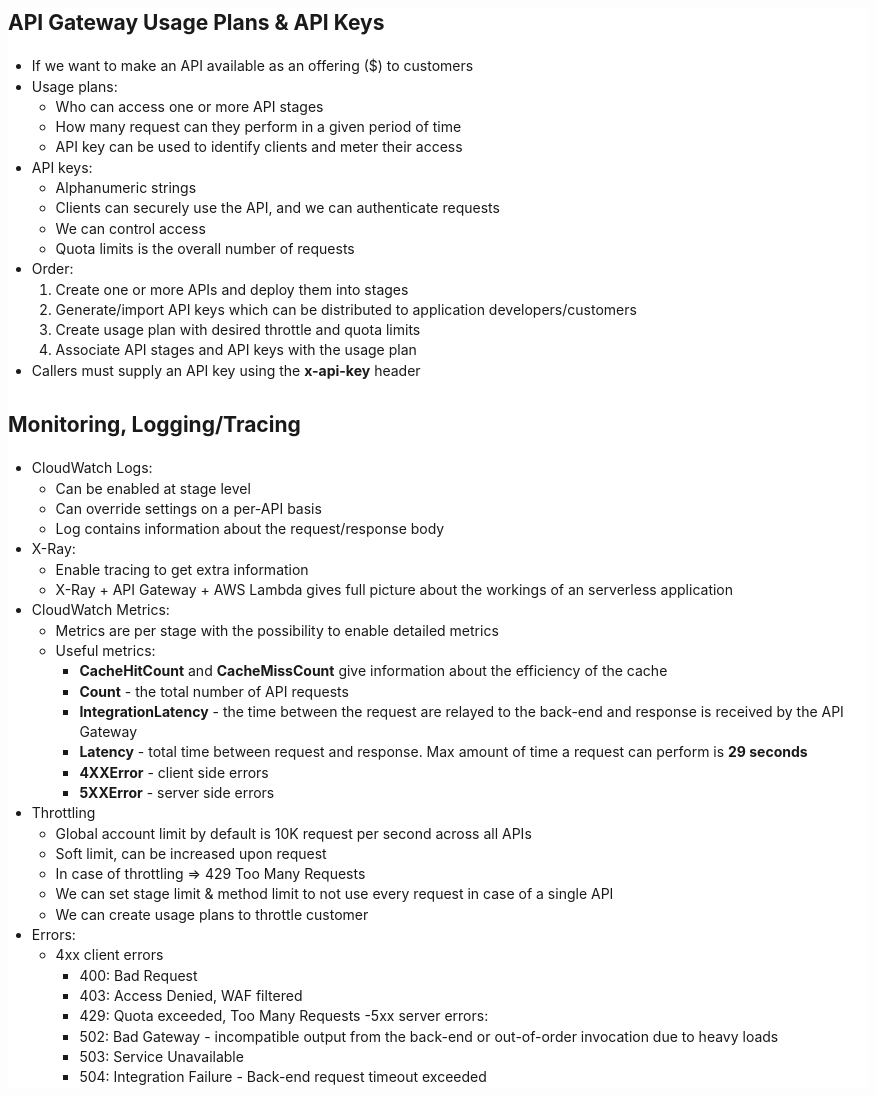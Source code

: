 ## API Gateway Usage Plans & API Keys

- If we want to make an API available as an offering ($) to customers
- Usage plans:
  - Who can access one or more API stages
  - How many request can they perform in a given period of time
  - API key can be used to identify clients and meter their access
- API keys:
  - Alphanumeric strings
  - Clients can securely use the API, and we can authenticate requests
  - We can control access
  - Quota limits is the overall number of requests
- Order:
  1. Create one or more APIs and deploy them into stages
  2. Generate/import API keys which can be distributed to application developers/customers
  3. Create usage plan with desired throttle and quota limits
  4. Associate API stages and API keys with the usage plan
- Callers must supply an API key using the **x-api-key** header

## Monitoring, Logging/Tracing

- CloudWatch Logs:
  - Can be enabled at stage level
  - Can override settings on a per-API basis
  - Log contains information about the request/response body
- X-Ray:
  - Enable tracing to get extra information
  - X-Ray + API Gateway + AWS Lambda gives full picture about the workings of an serverless application
- CloudWatch Metrics:
  - Metrics are per stage with the possibility to enable detailed metrics
  - Useful metrics:
    - **CacheHitCount** and **CacheMissCount** give information about the efficiency of the cache
    - **Count** - the total number of API requests
    - **IntegrationLatency** - the time between the request are relayed to the back-end and response is received by the API Gateway
    - **Latency** - total time between request and response. Max amount of time a request can perform is **29 seconds**
    - **4XXError** - client side errors
    - **5XXError** - server side errors
- Throttling
  - Global account limit by default is 10K request per second across all APIs
  - Soft limit, can be increased upon request
  - In case of throttling => 429 Too Many Requests
  - We can set stage limit & method limit to not use every request in case of a single API
  - We can create usage plans to throttle customer
- Errors:
  - 4xx client errors
    - 400: Bad Request
    - 403: Access Denied, WAF filtered
    - 429: Quota exceeded, Too Many Requests -5xx server errors:
    - 502: Bad Gateway - incompatible output from the back-end or out-of-order invocation due to heavy loads
    - 503: Service Unavailable
    - 504: Integration Failure - Back-end request timeout exceeded
